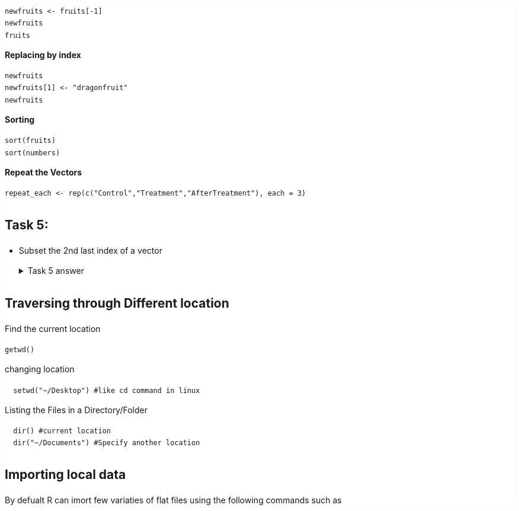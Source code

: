 ```
newfruits <- fruits[-1]
newfruits
fruits
```
**Replacing by index**

```
newfruits
newfruits[1] <- "dragonfruit"
newfruits
```

**Sorting**

```
sort(fruits) 
sort(numbers)

```

**Repeat the Vectors**

```
repeat_each <- rep(c("Control","Treatment","AfterTreatment"), each = 3)
```

## Task 5: 

- Subset the 2nd last index of a vector

  <details><summary>Task 5 answer</summary></details>

## Traversing through Different location

Find the current location

```
getwd()
```

changing location 

```
  setwd("~/Desktop") #like cd command in linux

```

Listing the Files in a Directory/Folder

```
  dir() #current location
  dir("~/Documents") #Specify another location
```


## Importing local data 

By defualt R can imort few variaties of flat files using the following commands such as
